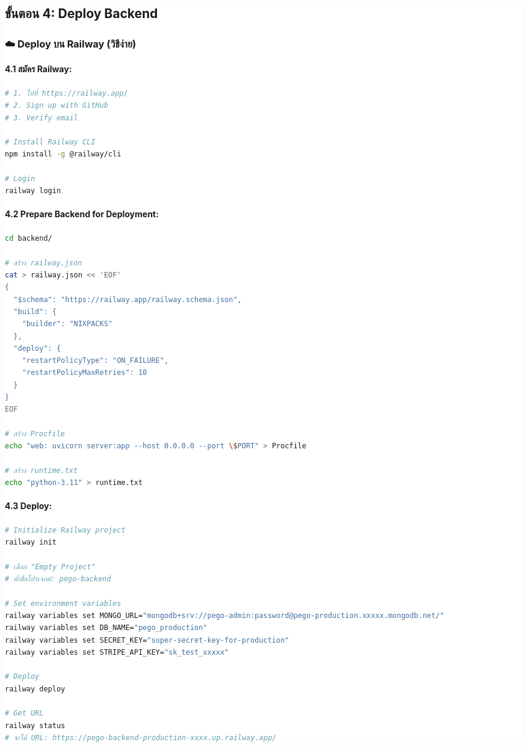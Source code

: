 
## ขั้นตอน 4: Deploy Backend

### ☁️ Deploy บน Railway (วิธีง่าย)

#### **4.1 สมัคร Railway:**
```bash
# 1. ไปที่ https://railway.app/
# 2. Sign up with GitHub
# 3. Verify email

# Install Railway CLI
npm install -g @railway/cli

# Login
railway login
```

#### **4.2 Prepare Backend for Deployment:**
```bash
cd backend/

# สร้าง railway.json
cat > railway.json << 'EOF'
{
  "$schema": "https://railway.app/railway.schema.json",
  "build": {
    "builder": "NIXPACKS"
  },
  "deploy": {
    "restartPolicyType": "ON_FAILURE",
    "restartPolicyMaxRetries": 10
  }
}
EOF

# สร้าง Procfile
echo "web: uvicorn server:app --host 0.0.0.0 --port \$PORT" > Procfile

# สร้าง runtime.txt
echo "python-3.11" > runtime.txt
```

#### **4.3 Deploy:**
```bash
# Initialize Railway project
railway init

# เลือก "Empty Project"
# ตั้งชื่อโปรเจกต์: pego-backend

# Set environment variables
railway variables set MONGO_URL="mongodb+srv://pego-admin:password@pego-production.xxxxx.mongodb.net/"
railway variables set DB_NAME="pego_production"
railway variables set SECRET_KEY="super-secret-key-for-production"
railway variables set STRIPE_API_KEY="sk_test_xxxxx"

# Deploy
railway deploy

# Get URL
railway status
# จะได้ URL: https://pego-backend-production-xxxx.up.railway.app/
```